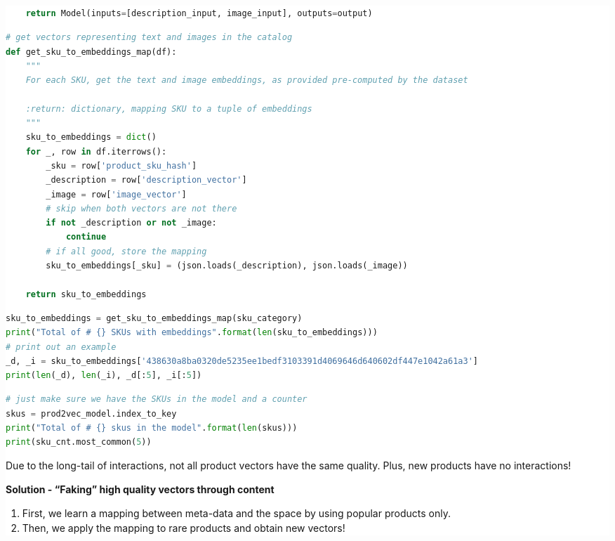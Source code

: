 ```python id="capable-ultimate"
    return Model(inputs=[description_input, image_input], outputs=output)
```

```python id="italian-stereo"
# get vectors representing text and images in the catalog
def get_sku_to_embeddings_map(df):
    """
    For each SKU, get the text and image embeddings, as provided pre-computed by the dataset
    
    :return: dictionary, mapping SKU to a tuple of embeddings
    """
    sku_to_embeddings = dict()
    for _, row in df.iterrows():
        _sku = row['product_sku_hash']
        _description = row['description_vector']
        _image = row['image_vector']
        # skip when both vectors are not there
        if not _description or not _image:
            continue
        # if all good, store the mapping
        sku_to_embeddings[_sku] = (json.loads(_description), json.loads(_image))
            
    return sku_to_embeddings
```

```python id="champion-simpson" colab={"base_uri": "https://localhost:8080/"} executionInfo={"status": "ok", "timestamp": 1626636370037, "user_tz": -330, "elapsed": 8912, "user": {"displayName": "Sparsh Agarwal", "photoUrl": "", "userId": "13037694610922482904"}} outputId="19a39ef2-eb79-4107-e4b3-d9b039edb45e"
sku_to_embeddings = get_sku_to_embeddings_map(sku_category)
print("Total of # {} SKUs with embeddings".format(len(sku_to_embeddings)))
# print out an example
_d, _i = sku_to_embeddings['438630a8ba0320de5235ee1bedf3103391d4069646d640602df447e1042a61a3']
print(len(_d), len(_i), _d[:5], _i[:5])
```

```python id="executive-cover" colab={"base_uri": "https://localhost:8080/"} executionInfo={"status": "ok", "timestamp": 1626636381761, "user_tz": -330, "elapsed": 438, "user": {"displayName": "Sparsh Agarwal", "photoUrl": "", "userId": "13037694610922482904"}} outputId="44fa4078-4b94-4c37-db76-4dfa020e183a"
# just make sure we have the SKUs in the model and a counter
skus = prod2vec_model.index_to_key
print("Total of # {} skus in the model".format(len(skus)))
print(sku_cnt.most_common(5))
```


Due to the long-tail of interactions, not all product vectors have the same quality. Plus, new products have no interactions!



**Solution - “Faking” high quality vectors through content**

1. First, we learn a mapping between meta-data and the space by using
popular products only.
2. Then, we apply the mapping to rare products and obtain new vectors! 







